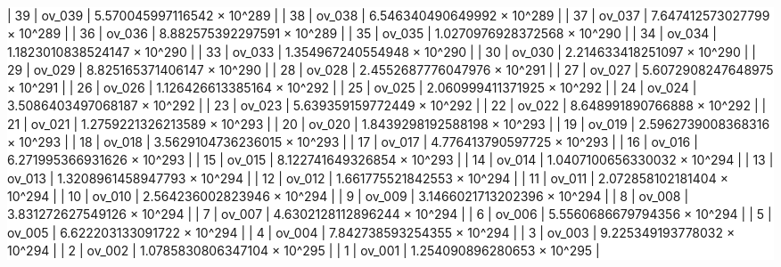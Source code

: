 | 39 | ov_039 | 5.570045997116542 × 10^289 |
| 38 | ov_038 | 6.546340490649992 × 10^289 |
| 37 | ov_037 | 7.647412573027799 × 10^289 |
| 36 | ov_036 | 8.882575392297591 × 10^289 |
| 35 | ov_035 | 1.0270976928372568 × 10^290 |
| 34 | ov_034 | 1.1823010838524147 × 10^290 |
| 33 | ov_033 | 1.354967240554948 × 10^290 |
| 30 | ov_030 | 2.214633418251097 × 10^290 |
| 29 | ov_029 | 8.825165371406147 × 10^290 |
| 28 | ov_028 | 2.4552687776047976 × 10^291 |
| 27 | ov_027 | 5.6072908247648975 × 10^291 |
| 26 | ov_026 | 1.126426613385164 × 10^292 |
| 25 | ov_025 | 2.060999411371925 × 10^292 |
| 24 | ov_024 | 3.5086403497068187 × 10^292 |
| 23 | ov_023 | 5.639359159772449 × 10^292 |
| 22 | ov_022 | 8.648991890766888 × 10^292 |
| 21 | ov_021 | 1.2759221326213589 × 10^293 |
| 20 | ov_020 | 1.8439298192588198 × 10^293 |
| 19 | ov_019 | 2.5962739008368316 × 10^293 |
| 18 | ov_018 | 3.5629104736236015 × 10^293 |
| 17 | ov_017 | 4.776413790597725 × 10^293 |
| 16 | ov_016 | 6.271995366931626 × 10^293 |
| 15 | ov_015 | 8.122741649326854 × 10^293 |
| 14 | ov_014 | 1.0407100656330032 × 10^294 |
| 13 | ov_013 | 1.3208961458947793 × 10^294 |
| 12 | ov_012 | 1.661775521842553 × 10^294 |
| 11 | ov_011 | 2.072858102181404 × 10^294 |
| 10 | ov_010 | 2.564236002823946 × 10^294 |
| 9 | ov_009 | 3.1466021713202396 × 10^294 |
| 8 | ov_008 | 3.831272627549126 × 10^294 |
| 7 | ov_007 | 4.6302128112896244 × 10^294 |
| 6 | ov_006 | 5.5560686679794356 × 10^294 |
| 5 | ov_005 | 6.622203133091722 × 10^294 |
| 4 | ov_004 | 7.842738593254355 × 10^294 |
| 3 | ov_003 | 9.225349193778032 × 10^294 |
| 2 | ov_002 | 1.0785830806347104 × 10^295 |
| 1 | ov_001 | 1.254090896280653 × 10^295 |

